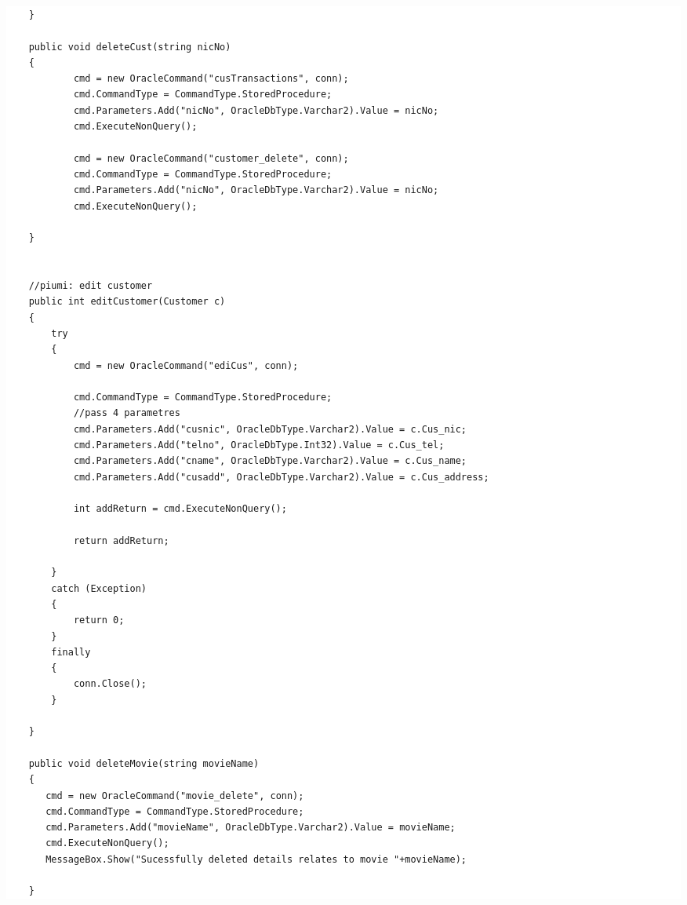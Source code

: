         }
       
        public void deleteCust(string nicNo)
        {
                cmd = new OracleCommand("cusTransactions", conn);
                cmd.CommandType = CommandType.StoredProcedure;
                cmd.Parameters.Add("nicNo", OracleDbType.Varchar2).Value = nicNo;
                cmd.ExecuteNonQuery();

                cmd = new OracleCommand("customer_delete", conn);
                cmd.CommandType = CommandType.StoredProcedure;
                cmd.Parameters.Add("nicNo", OracleDbType.Varchar2).Value = nicNo;
                cmd.ExecuteNonQuery();
           
        }
        

        //piumi: edit customer
        public int editCustomer(Customer c)
        {
            try
            {
                cmd = new OracleCommand("ediCus", conn);

                cmd.CommandType = CommandType.StoredProcedure;
                //pass 4 parametres 
                cmd.Parameters.Add("cusnic", OracleDbType.Varchar2).Value = c.Cus_nic;
                cmd.Parameters.Add("telno", OracleDbType.Int32).Value = c.Cus_tel;
                cmd.Parameters.Add("cname", OracleDbType.Varchar2).Value = c.Cus_name;
                cmd.Parameters.Add("cusadd", OracleDbType.Varchar2).Value = c.Cus_address;

                int addReturn = cmd.ExecuteNonQuery();

                return addReturn;

            }
            catch (Exception)
            {
                return 0;
            }
            finally
            {
                conn.Close();
            }

        }

        public void deleteMovie(string movieName)
        {
           cmd = new OracleCommand("movie_delete", conn);
           cmd.CommandType = CommandType.StoredProcedure;
           cmd.Parameters.Add("movieName", OracleDbType.Varchar2).Value = movieName;
           cmd.ExecuteNonQuery();
           MessageBox.Show("Sucessfully deleted details relates to movie "+movieName);
           
        }
        